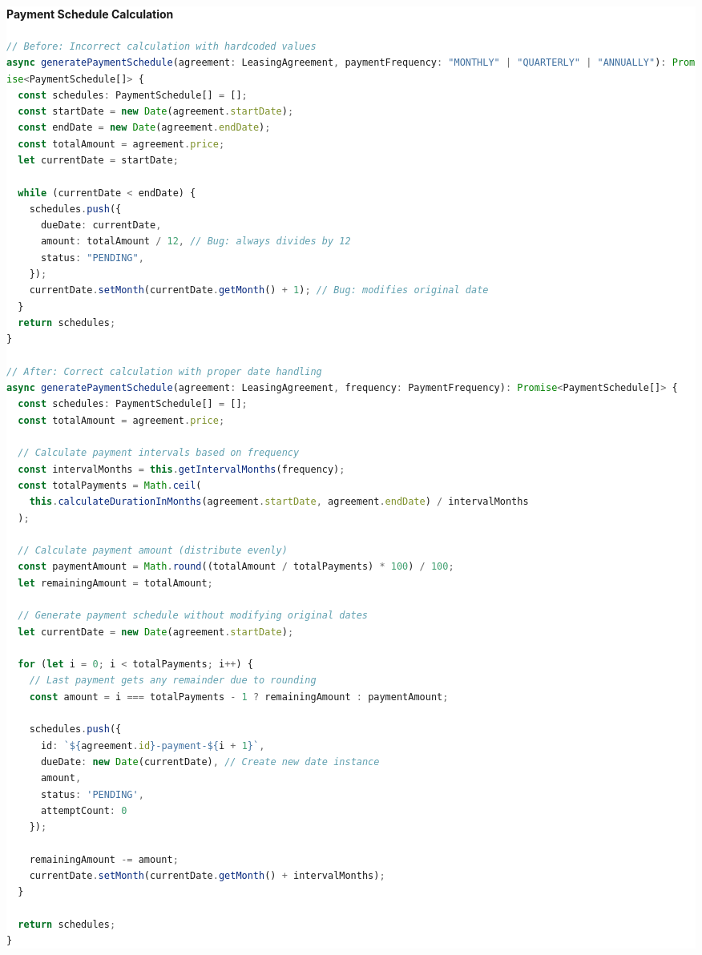 #### Payment Schedule Calculation
```typescript
// Before: Incorrect calculation with hardcoded values
async generatePaymentSchedule(agreement: LeasingAgreement, paymentFrequency: "MONTHLY" | "QUARTERLY" | "ANNUALLY"): Promise<PaymentSchedule[]> {
  const schedules: PaymentSchedule[] = [];
  const startDate = new Date(agreement.startDate);
  const endDate = new Date(agreement.endDate);
  const totalAmount = agreement.price;
  let currentDate = startDate;
  
  while (currentDate < endDate) {
    schedules.push({
      dueDate: currentDate,
      amount: totalAmount / 12, // Bug: always divides by 12
      status: "PENDING",
    });
    currentDate.setMonth(currentDate.getMonth() + 1); // Bug: modifies original date
  }
  return schedules;
}

// After: Correct calculation with proper date handling
async generatePaymentSchedule(agreement: LeasingAgreement, frequency: PaymentFrequency): Promise<PaymentSchedule[]> {
  const schedules: PaymentSchedule[] = [];
  const totalAmount = agreement.price;
  
  // Calculate payment intervals based on frequency
  const intervalMonths = this.getIntervalMonths(frequency);
  const totalPayments = Math.ceil(
    this.calculateDurationInMonths(agreement.startDate, agreement.endDate) / intervalMonths
  );
  
  // Calculate payment amount (distribute evenly)
  const paymentAmount = Math.round((totalAmount / totalPayments) * 100) / 100;
  let remainingAmount = totalAmount;
  
  // Generate payment schedule without modifying original dates
  let currentDate = new Date(agreement.startDate);
  
  for (let i = 0; i < totalPayments; i++) {
    // Last payment gets any remainder due to rounding
    const amount = i === totalPayments - 1 ? remainingAmount : paymentAmount;
    
    schedules.push({
      id: `${agreement.id}-payment-${i + 1}`,
      dueDate: new Date(currentDate), // Create new date instance
      amount,
      status: 'PENDING',
      attemptCount: 0
    });
    
    remainingAmount -= amount;
    currentDate.setMonth(currentDate.getMonth() + intervalMonths);
  }
  
  return schedules;
}
```
